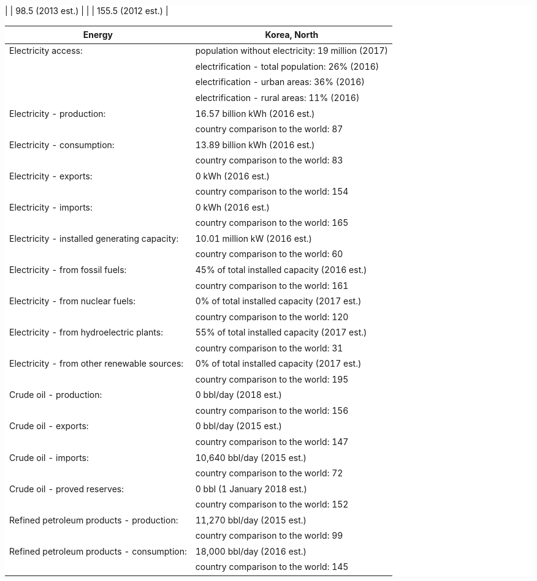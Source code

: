 | | 98.5 (2013 est.) |
| | 155.5 (2012 est.) |

| Energy | Korea, North |
| --- | --- |
| Electricity access: | population without electricity: 19 million (2017) |
| | electrification - total population: 26% (2016) |
| | electrification - urban areas: 36% (2016) |
| | electrification - rural areas: 11% (2016) |
| Electricity - production: | 16.57 billion kWh (2016 est.) |
| | country comparison to the world: 87 |
| Electricity - consumption: | 13.89 billion kWh (2016 est.) |
| | country comparison to the world: 83 |
| Electricity - exports: | 0 kWh (2016 est.) |
| | country comparison to the world: 154 |
| Electricity - imports: | 0 kWh (2016 est.) |
| | country comparison to the world: 165 |
| Electricity - installed generating capacity: | 10.01 million kW (2016 est.) |
| | country comparison to the world: 60 |
| Electricity - from fossil fuels: | 45% of total installed capacity (2016 est.) |
| | country comparison to the world: 161 |
| Electricity - from nuclear fuels: | 0% of total installed capacity (2017 est.) |
| | country comparison to the world: 120 |
| Electricity - from hydroelectric plants: | 55% of total installed capacity (2017 est.) |
| | country comparison to the world: 31 |
| Electricity - from other renewable sources: | 0% of total installed capacity (2017 est.) |
| | country comparison to the world: 195 |
| Crude oil - production: | 0 bbl/day (2018 est.) |
| | country comparison to the world: 156 |
| Crude oil - exports: | 0 bbl/day (2015 est.) |
| | country comparison to the world: 147 |
| Crude oil - imports: | 10,640 bbl/day (2015 est.) |
| | country comparison to the world: 72 |
| Crude oil - proved reserves: | 0 bbl (1 January 2018 est.) |
| | country comparison to the world: 152 |
| Refined petroleum products - production: | 11,270 bbl/day (2015 est.) |
| | country comparison to the world: 99 |
| Refined petroleum products - consumption: | 18,000 bbl/day (2016 est.) |
| | country comparison to the world: 145 |